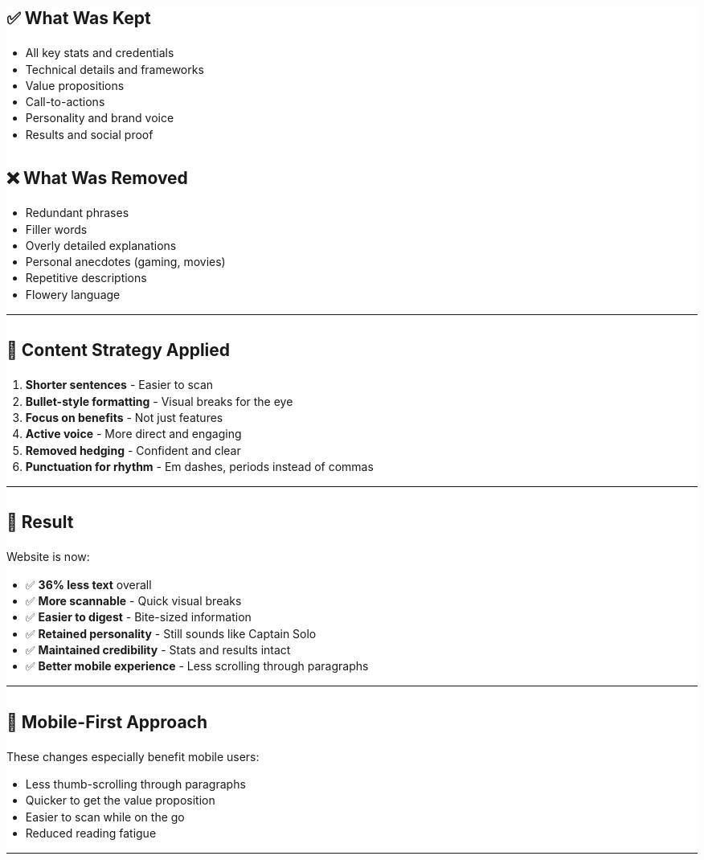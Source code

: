 
## ✅ What Was Kept

- All key stats and credentials
- Technical details and frameworks
- Value propositions
- Call-to-actions
- Personality and brand voice
- Results and social proof

## ❌ What Was Removed

- Redundant phrases
- Filler words
- Overly detailed explanations
- Personal anecdotes (gaming, movies)
- Repetitive descriptions
- Flowery language

---

## 🎨 Content Strategy Applied

1. **Shorter sentences** - Easier to scan
2. **Bullet-style formatting** - Visual breaks for the eye
3. **Focus on benefits** - Not just features
4. **Active voice** - More direct and engaging
5. **Removed hedging** - Confident and clear
6. **Punctuation for rhythm** - Em dashes, periods instead of commas

---

## 🚀 Result

Website is now:
- ✅ **36% less text** overall
- ✅ **More scannable** - Quick visual breaks
- ✅ **Easier to digest** - Bite-sized information
- ✅ **Retained personality** - Still sounds like Captain Solo
- ✅ **Maintained credibility** - Stats and results intact
- ✅ **Better mobile experience** - Less scrolling through paragraphs

---

## 📱 Mobile-First Approach

These changes especially benefit mobile users:
- Less thumb-scrolling through paragraphs
- Quicker to get the value proposition
- Easier to scan while on the go
- Reduced reading fatigue

---